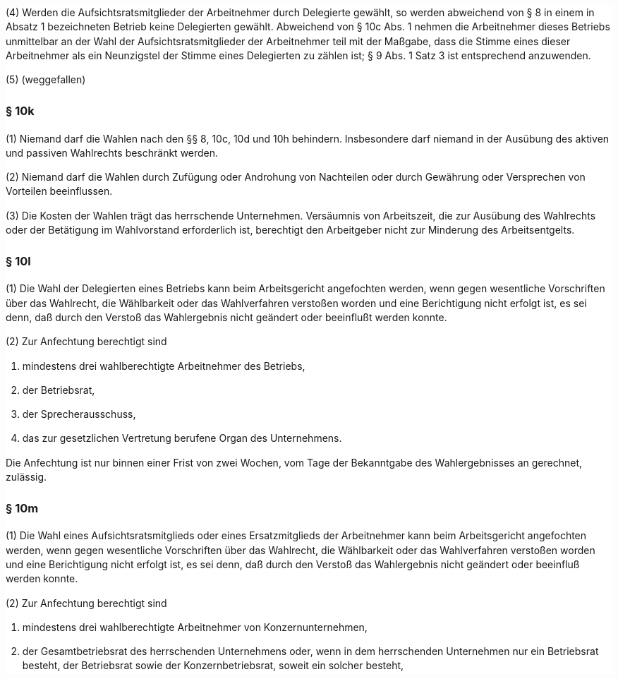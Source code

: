(4) Werden die Aufsichtsratsmitglieder der Arbeitnehmer durch Delegierte gewählt, so werden abweichend von § 8 in einem in Absatz 1 bezeichneten Betrieb keine Delegierten gewählt. Abweichend von § 10c Abs. 1 nehmen die Arbeitnehmer dieses Betriebs unmittelbar an der Wahl der Aufsichtsratsmitglieder der Arbeitnehmer teil mit der Maßgabe, dass die Stimme eines dieser Arbeitnehmer als ein Neunzigstel der Stimme eines Delegierten zu zählen ist; § 9 Abs. 1 Satz 3 ist entsprechend anzuwenden.

(5) (weggefallen)


### § 10k

(1) Niemand darf die Wahlen nach den §§ 8, 10c, 10d und 10h behindern. Insbesondere darf niemand in der Ausübung des aktiven und passiven Wahlrechts beschränkt werden.

(2) Niemand darf die Wahlen durch Zufügung oder Androhung von Nachteilen oder durch Gewährung oder Versprechen von Vorteilen beeinflussen.

(3) Die Kosten der Wahlen trägt das herrschende Unternehmen. Versäumnis von Arbeitszeit, die zur Ausübung des Wahlrechts oder der Betätigung im Wahlvorstand erforderlich ist, berechtigt den Arbeitgeber nicht zur Minderung des Arbeitsentgelts.


### § 10l

(1) Die Wahl der Delegierten eines Betriebs kann beim Arbeitsgericht angefochten werden, wenn gegen wesentliche Vorschriften über das Wahlrecht, die Wählbarkeit oder das Wahlverfahren verstoßen worden und eine Berichtigung nicht erfolgt ist, es sei denn, daß durch den Verstoß das Wahlergebnis nicht geändert oder beeinflußt werden konnte.

(2) Zur Anfechtung berechtigt sind

1.  mindestens drei wahlberechtigte Arbeitnehmer des Betriebs,


2.  der Betriebsrat,


3.  der Sprecherausschuss,


4.  das zur gesetzlichen Vertretung berufene Organ des Unternehmens.



Die Anfechtung ist nur binnen einer Frist von zwei Wochen, vom Tage der Bekanntgabe des Wahlergebnisses an gerechnet, zulässig.


### § 10m

(1) Die Wahl eines Aufsichtsratsmitglieds oder eines Ersatzmitglieds der Arbeitnehmer kann beim Arbeitsgericht angefochten werden, wenn gegen wesentliche Vorschriften über das Wahlrecht, die Wählbarkeit oder das Wahlverfahren verstoßen worden und eine Berichtigung nicht erfolgt ist, es sei denn, daß durch den Verstoß das Wahlergebnis nicht geändert oder beeinfluß werden konnte.

(2) Zur Anfechtung berechtigt sind

1.  mindestens drei wahlberechtigte Arbeitnehmer von Konzernunternehmen,


2.  der Gesamtbetriebsrat des herrschenden Unternehmens oder, wenn in dem herrschenden Unternehmen nur ein Betriebsrat besteht, der Betriebsrat sowie der Konzernbetriebsrat, soweit ein solcher besteht,
